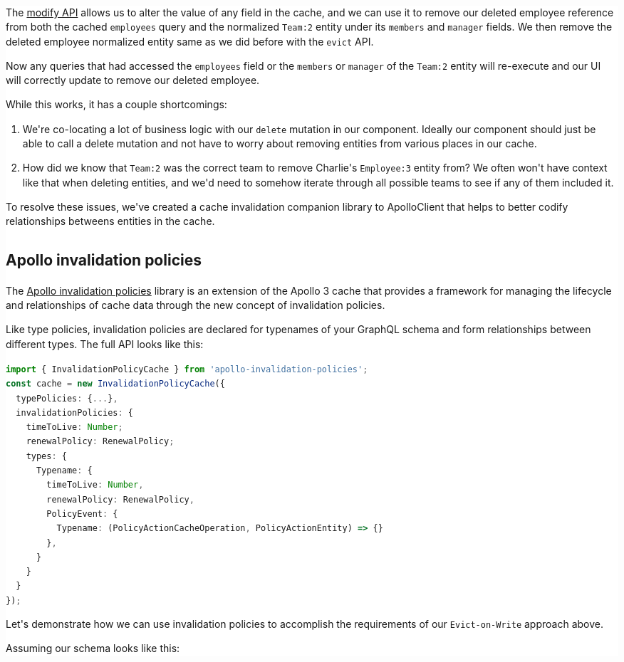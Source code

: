 The [modify API](https://www.apollographql.com/docs/react/caching/cache-interaction/#cachemodify) allows us to alter the value of any field in the cache, and we can use it to remove our deleted employee reference from both the cached `employees` query and the normalized `Team:2` entity under its `members` and `manager` fields. We then remove the deleted employee normalized entity same as we did before with the `evict` API.

Now any queries that had accessed the `employees` field or the `members` or `manager` of the `Team:2` entity will re-execute and our UI will correctly update to remove our deleted employee.

While this works, it has a couple shortcomings:

1. We're co-locating a lot of business logic with our `delete` mutation in our component. Ideally our component should just be able to call a delete mutation and not have to worry about removing entities from various places in our cache.

2. How did we know that `Team:2` was the correct team to remove Charlie's `Employee:3` entity from? We often won't have context like that when deleting entities, and we'd need to somehow iterate through all possible teams to see if any of them included it. 

To resolve these issues, we've created a cache invalidation companion library to ApolloClient that helps to better codify relationships betweens entities in the cache.
## Apollo invalidation policies

The [Apollo invalidation policies](https://github.com/NerdWalletOSS/apollo-invalidation-policies) library is an extension of the Apollo 3 cache that provides a framework for managing the lifecycle and relationships of cache data through the new concept of invalidation policies.

Like type policies, invalidation policies are declared for typenames of your GraphQL schema and form relationships between different types. The full API looks like this:

```typescript
import { InvalidationPolicyCache } from 'apollo-invalidation-policies';
const cache = new InvalidationPolicyCache({
  typePolicies: {...},
  invalidationPolicies: {
    timeToLive: Number;
    renewalPolicy: RenewalPolicy;
    types: {
      Typename: {
        timeToLive: Number,
        renewalPolicy: RenewalPolicy,
        PolicyEvent: {
          Typename: (PolicyActionCacheOperation, PolicyActionEntity) => {}
        },
      }
    }
  }
});
```

Let's demonstrate how we can use invalidation policies to accomplish the requirements of our `Evict-on-Write` approach above.

Assuming our schema looks like this:
